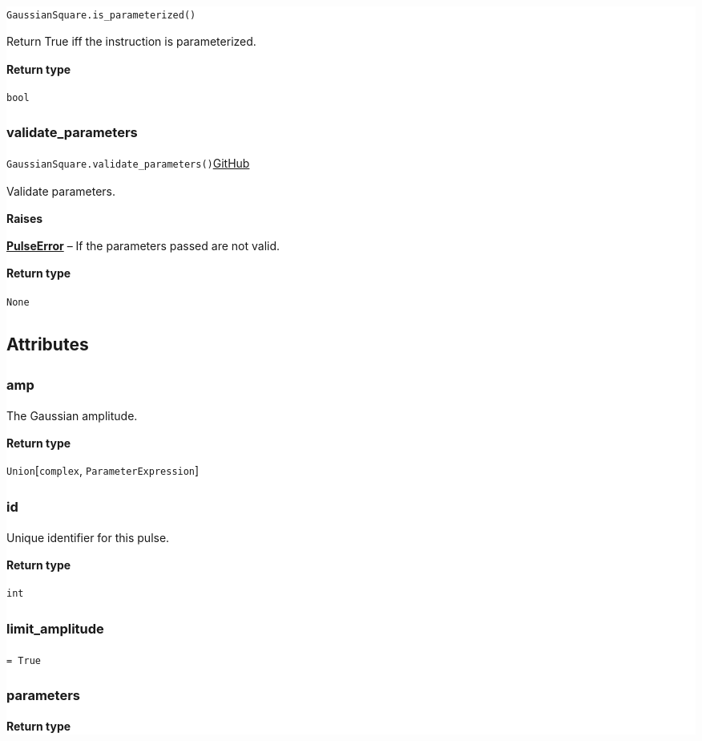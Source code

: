 `GaussianSquare.is_parameterized()`

Return True iff the instruction is parameterized.

**Return type**

`bool`

### validate\_parameters

<span id="qiskit.pulse.GaussianSquare.validate_parameters" />

`GaussianSquare.validate_parameters()`[GitHub](https://github.com/qiskit/qiskit/tree/stable/0.18/qiskit/pulse/library/parametric_pulses.py "view source code")

Validate parameters.

**Raises**

[**PulseError**](qiskit.pulse.PulseError "qiskit.pulse.PulseError") – If the parameters passed are not valid.

**Return type**

`None`

## Attributes

<span id="qiskit.pulse.GaussianSquare.amp" />

### amp

The Gaussian amplitude.

**Return type**

`Union`\[`complex`, `ParameterExpression`]

<span id="qiskit.pulse.GaussianSquare.id" />

### id

Unique identifier for this pulse.

**Return type**

`int`

<span id="qiskit.pulse.GaussianSquare.limit_amplitude" />

### limit\_amplitude

`= True`

<span id="qiskit.pulse.GaussianSquare.parameters" />

### parameters

**Return type**
